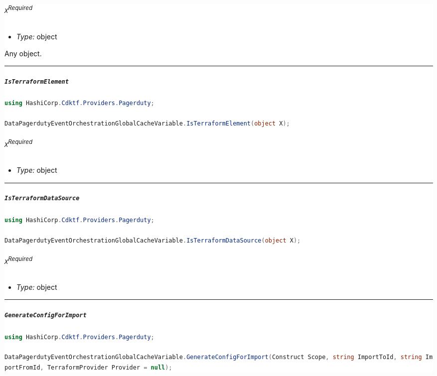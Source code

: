 ###### `X`<sup>Required</sup> <a name="X" id="@cdktf/provider-pagerduty.dataPagerdutyEventOrchestrationGlobalCacheVariable.DataPagerdutyEventOrchestrationGlobalCacheVariable.isConstruct.parameter.x"></a>

- *Type:* object

Any object.

---

##### `IsTerraformElement` <a name="IsTerraformElement" id="@cdktf/provider-pagerduty.dataPagerdutyEventOrchestrationGlobalCacheVariable.DataPagerdutyEventOrchestrationGlobalCacheVariable.isTerraformElement"></a>

```csharp
using HashiCorp.Cdktf.Providers.Pagerduty;

DataPagerdutyEventOrchestrationGlobalCacheVariable.IsTerraformElement(object X);
```

###### `X`<sup>Required</sup> <a name="X" id="@cdktf/provider-pagerduty.dataPagerdutyEventOrchestrationGlobalCacheVariable.DataPagerdutyEventOrchestrationGlobalCacheVariable.isTerraformElement.parameter.x"></a>

- *Type:* object

---

##### `IsTerraformDataSource` <a name="IsTerraformDataSource" id="@cdktf/provider-pagerduty.dataPagerdutyEventOrchestrationGlobalCacheVariable.DataPagerdutyEventOrchestrationGlobalCacheVariable.isTerraformDataSource"></a>

```csharp
using HashiCorp.Cdktf.Providers.Pagerduty;

DataPagerdutyEventOrchestrationGlobalCacheVariable.IsTerraformDataSource(object X);
```

###### `X`<sup>Required</sup> <a name="X" id="@cdktf/provider-pagerduty.dataPagerdutyEventOrchestrationGlobalCacheVariable.DataPagerdutyEventOrchestrationGlobalCacheVariable.isTerraformDataSource.parameter.x"></a>

- *Type:* object

---

##### `GenerateConfigForImport` <a name="GenerateConfigForImport" id="@cdktf/provider-pagerduty.dataPagerdutyEventOrchestrationGlobalCacheVariable.DataPagerdutyEventOrchestrationGlobalCacheVariable.generateConfigForImport"></a>

```csharp
using HashiCorp.Cdktf.Providers.Pagerduty;

DataPagerdutyEventOrchestrationGlobalCacheVariable.GenerateConfigForImport(Construct Scope, string ImportToId, string ImportFromId, TerraformProvider Provider = null);
```
